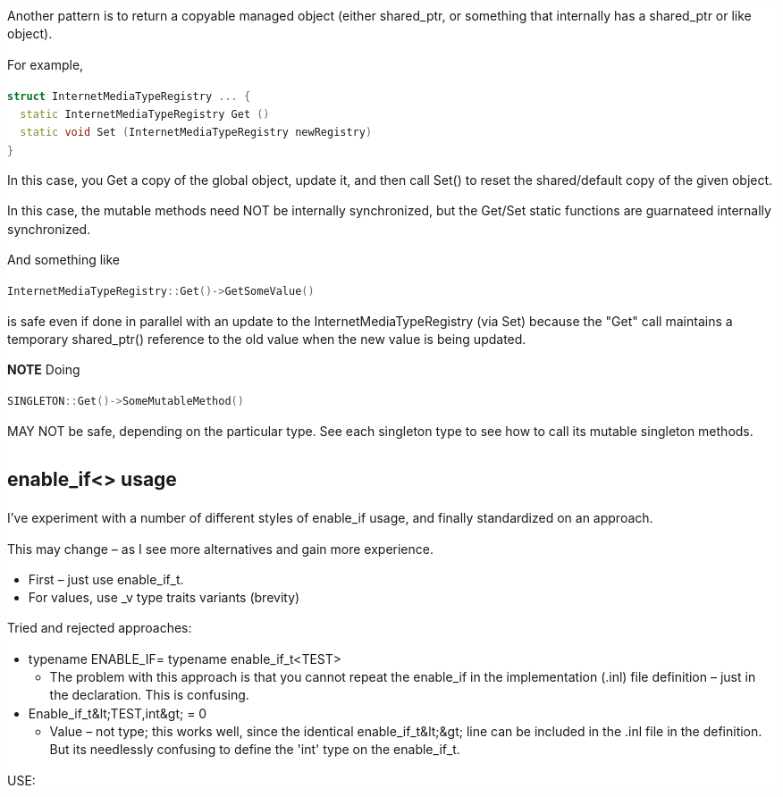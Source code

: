 Another pattern is to return a copyable managed object (either shared_ptr, or something that internally has a shared_ptr or like object).

For example,

```c++
struct InternetMediaTypeRegistry ... {
  static InternetMediaTypeRegistry Get ()
  static void Set (InternetMediaTypeRegistry newRegistry)
}
```

In this case, you Get a copy of the global object, update it, and then call Set() to reset the shared/default copy of the given object.

In this case, the mutable methods need NOT be internally synchronized, but the Get/Set static functions are guarnateed internally synchronized.

And something like

```c++
InternetMediaTypeRegistry::Get()->GetSomeValue()
```

is safe even if done in parallel with an update to the InternetMediaTypeRegistry (via Set) because the "Get" call maintains a temporary shared_ptr() reference to the old value when the new value is being updated.

**NOTE** Doing

```c++
SINGLETON::Get()->SomeMutableMethod()
```

MAY NOT be safe, depending on the particular type. See each singleton type to see how to call its mutable singleton methods.

## enable_if<> usage

I’ve experiment with a number of different styles of enable_if usage, and finally standardized on an approach.

This may change – as I see more alternatives and gain more experience.

- First – just use enable_if_t.
- For values, use \_v type traits variants (brevity)

Tried and rejected approaches:

- typename ENABLE_IF= typename enable_if_t\<TEST\>
  - The problem with this approach is that you cannot repeat the enable_if in the implementation (.inl) file definition – just in the declaration. This is confusing.
- Enable_if_t\&lt;TEST,int\&gt; = 0
  - Value – not type; this works well, since the identical enable_if_t\&lt;\&gt; line can be included in the .inl file in the definition. But its needlessly confusing to define the &#39;int&#39; type on the enable_if_t.

USE:
